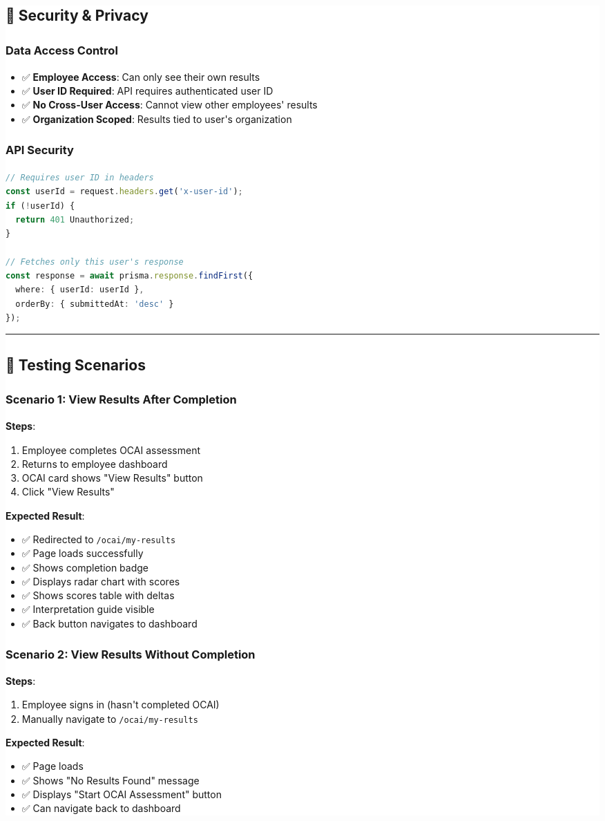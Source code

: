 
## 🔐 Security & Privacy

### Data Access Control
- ✅ **Employee Access**: Can only see their own results
- ✅ **User ID Required**: API requires authenticated user ID
- ✅ **No Cross-User Access**: Cannot view other employees' results
- ✅ **Organization Scoped**: Results tied to user's organization

### API Security
```typescript
// Requires user ID in headers
const userId = request.headers.get('x-user-id');
if (!userId) {
  return 401 Unauthorized;
}

// Fetches only this user's response
const response = await prisma.response.findFirst({
  where: { userId: userId },
  orderBy: { submittedAt: 'desc' }
});
```

---

## 🧪 Testing Scenarios

### Scenario 1: View Results After Completion
**Steps**:
1. Employee completes OCAI assessment
2. Returns to employee dashboard
3. OCAI card shows "View Results" button
4. Click "View Results"

**Expected Result**:
- ✅ Redirected to `/ocai/my-results`
- ✅ Page loads successfully
- ✅ Shows completion badge
- ✅ Displays radar chart with scores
- ✅ Shows scores table with deltas
- ✅ Interpretation guide visible
- ✅ Back button navigates to dashboard

### Scenario 2: View Results Without Completion
**Steps**:
1. Employee signs in (hasn't completed OCAI)
2. Manually navigate to `/ocai/my-results`

**Expected Result**:
- ✅ Page loads
- ✅ Shows "No Results Found" message
- ✅ Displays "Start OCAI Assessment" button
- ✅ Can navigate back to dashboard
